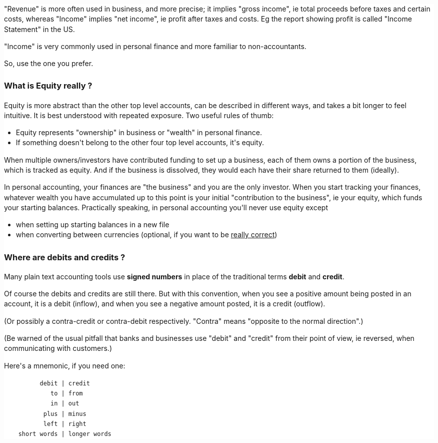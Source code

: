 "Revenue" is more often used in business, and more precise;
it implies "gross income", ie total proceeds before taxes and certain costs,
whereas "Income" implies "net income", ie profit after taxes and costs.
Eg the report showing profit is called "Income Statement" in the US.

"Income" is very commonly used in personal finance and more familiar to non-accountants.

So, use the one you prefer.

### What is Equity really ?

Equity is more abstract than the other top level accounts, can be described in different ways, and takes a bit longer to feel intuitive.
It is best understood with repeated exposure. 
Two useful rules of thumb:

- Equity represents "ownership" in business or "wealth" in personal finance.
- If something doesn't belong to the other four top level accounts, it's equity.

When multiple owners/investors have contributed funding to set up a business, each of them owns a portion of the business, which is tracked as equity.
And if the business is dissolved, they would each have their share returned to them (ideally).

In personal accounting, your finances are "the business" and you are the only investor.
When you start tracking your finances, whatever wealth you have accumulated up to this point is your initial "contribution to the business", ie your equity, which funds your starting balances.
Practically speaking, in personal accounting you'll never use equity except

- when setting up starting balances in a new file
- when converting between currencies (optional, if you want to be [really correct](https://hledger.org/dev/hledger.html#equity-conversion-postings))

### Where are debits and credits ?

Many plain text accounting tools use **signed numbers** in place of the traditional terms **debit** and **credit**.

Of course the debits and credits are still there.
But with this convention, 
when you see a positive amount being posted in an account, it is a debit (inflow),
and when you see a negative amount posted, it is a credit (outflow).

(Or possibly a contra-credit or contra-debit respectively. "Contra" means "opposite to the normal direction".)

(Be warned of the usual pitfall that banks and businesses use "debit" and "credit" from their point of view, ie reversed, when communicating with customers.)

Here's a mnemonic, if you need one:

```
          debit | credit
             to | from  
             in | out   
           plus | minus 
           left | right 
    short words | longer words
```
